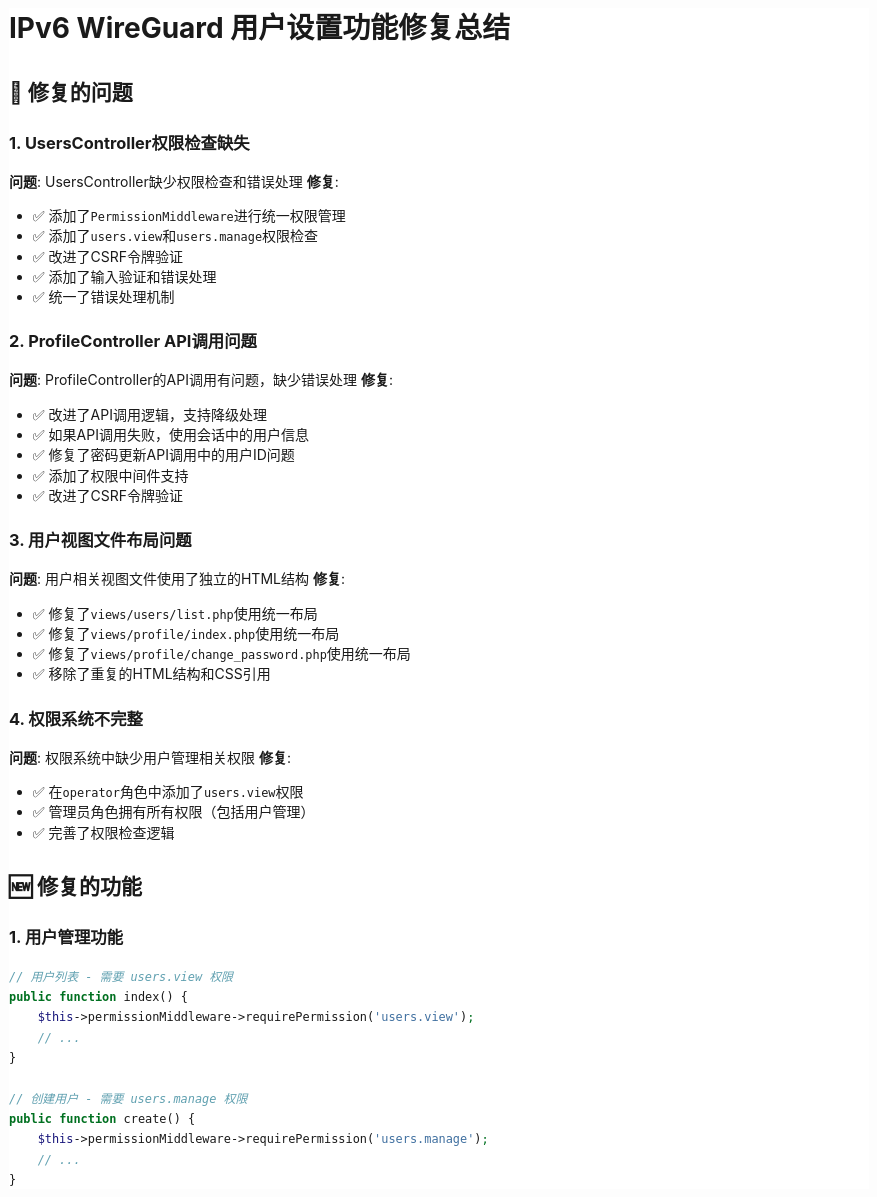 # IPv6 WireGuard 用户设置功能修复总结

## 🔧 修复的问题

### 1. UsersController权限检查缺失
**问题**: UsersController缺少权限检查和错误处理
**修复**:
- ✅ 添加了`PermissionMiddleware`进行统一权限管理
- ✅ 添加了`users.view`和`users.manage`权限检查
- ✅ 改进了CSRF令牌验证
- ✅ 添加了输入验证和错误处理
- ✅ 统一了错误处理机制

### 2. ProfileController API调用问题
**问题**: ProfileController的API调用有问题，缺少错误处理
**修复**:
- ✅ 改进了API调用逻辑，支持降级处理
- ✅ 如果API调用失败，使用会话中的用户信息
- ✅ 修复了密码更新API调用中的用户ID问题
- ✅ 添加了权限中间件支持
- ✅ 改进了CSRF令牌验证

### 3. 用户视图文件布局问题
**问题**: 用户相关视图文件使用了独立的HTML结构
**修复**:
- ✅ 修复了`views/users/list.php`使用统一布局
- ✅ 修复了`views/profile/index.php`使用统一布局
- ✅ 修复了`views/profile/change_password.php`使用统一布局
- ✅ 移除了重复的HTML结构和CSS引用

### 4. 权限系统不完整
**问题**: 权限系统中缺少用户管理相关权限
**修复**:
- ✅ 在`operator`角色中添加了`users.view`权限
- ✅ 管理员角色拥有所有权限（包括用户管理）
- ✅ 完善了权限检查逻辑

## 🆕 修复的功能

### 1. 用户管理功能
```php
// 用户列表 - 需要 users.view 权限
public function index() {
    $this->permissionMiddleware->requirePermission('users.view');
    // ...
}

// 创建用户 - 需要 users.manage 权限
public function create() {
    $this->permissionMiddleware->requirePermission('users.manage');
    // ...
}
```
